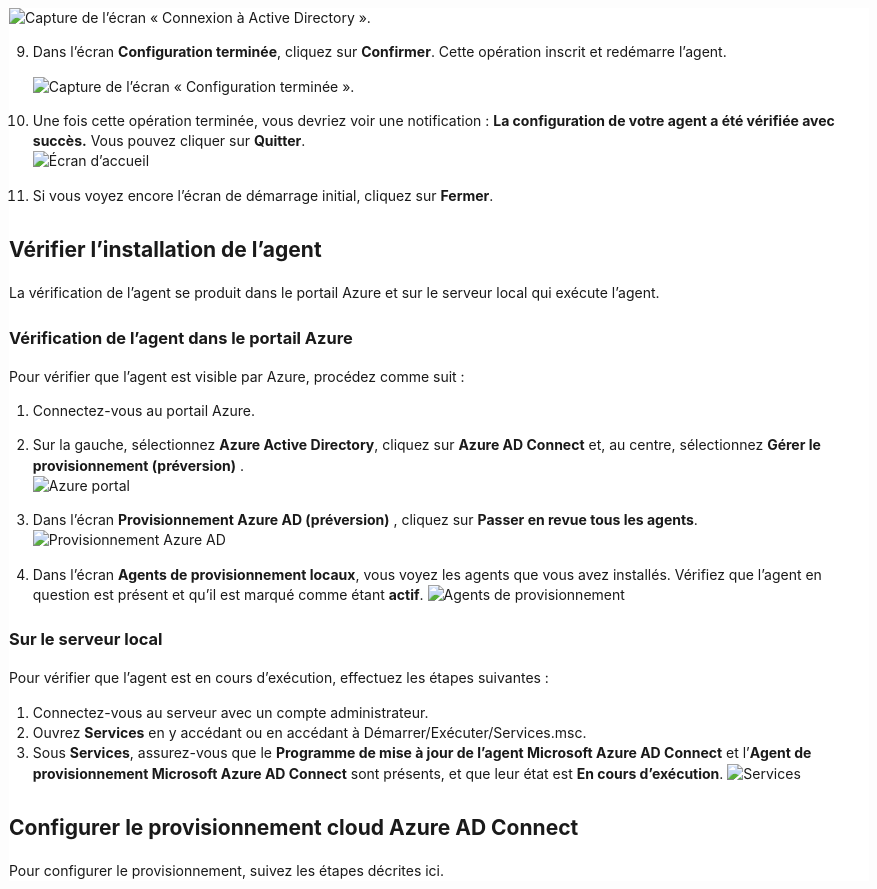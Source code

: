    ![Capture de l’écran « Connexion à Active Directory ».](media/how-to-install/install-3a.png)

9. Dans l’écran **Configuration terminée**, cliquez sur **Confirmer**.  Cette opération inscrit et redémarre l’agent.

   ![Capture de l’écran « Configuration terminée ».](media/how-to-install/install-4a.png)

10. Une fois cette opération terminée, vous devriez voir une notification : **La configuration de votre agent a été vérifiée avec succès.**  Vous pouvez cliquer sur **Quitter**.</br>
![Écran d’accueil](media/how-to-install/install-5.png)</br>
11. Si vous voyez encore l’écran de démarrage initial, cliquez sur **Fermer**.


## <a name="verify-agent-installation"></a>Vérifier l’installation de l’agent
La vérification de l’agent se produit dans le portail Azure et sur le serveur local qui exécute l’agent.

### <a name="azure-portal-agent-verification"></a>Vérification de l’agent dans le portail Azure
Pour vérifier que l’agent est visible par Azure, procédez comme suit :

1. Connectez-vous au portail Azure.
2. Sur la gauche, sélectionnez **Azure Active Directory**, cliquez sur **Azure AD Connect** et, au centre, sélectionnez **Gérer le provisionnement (préversion)** .</br>
![Azure portal](media/how-to-install/install-6.png)</br>

3.  Dans l’écran **Provisionnement Azure AD (préversion)** , cliquez sur **Passer en revue tous les agents**.
![Provisionnement Azure AD](media/how-to-install/install-7.png)</br>
 
4. Dans l’écran **Agents de provisionnement locaux**, vous voyez les agents que vous avez installés.  Vérifiez que l’agent en question est présent et qu’il est marqué comme étant **actif**.
![Agents de provisionnement](media/how-to-install/verify-1.png)</br>

### <a name="on-the-local-server"></a>Sur le serveur local
Pour vérifier que l’agent est en cours d’exécution, effectuez les étapes suivantes :

1.  Connectez-vous au serveur avec un compte administrateur.
2.  Ouvrez **Services** en y accédant ou en accédant à Démarrer/Exécuter/Services.msc.
3.  Sous **Services**, assurez-vous que le **Programme de mise à jour de l’agent Microsoft Azure AD Connect** et l’**Agent de provisionnement Microsoft Azure AD Connect** sont présents, et que leur état est **En cours d’exécution**.
![Services](media/how-to-install/troubleshoot-1.png)

## <a name="configure-azure-ad-connect-cloud-provisioning"></a>Configurer le provisionnement cloud Azure AD Connect
 Pour configurer le provisionnement, suivez les étapes décrites ici.
